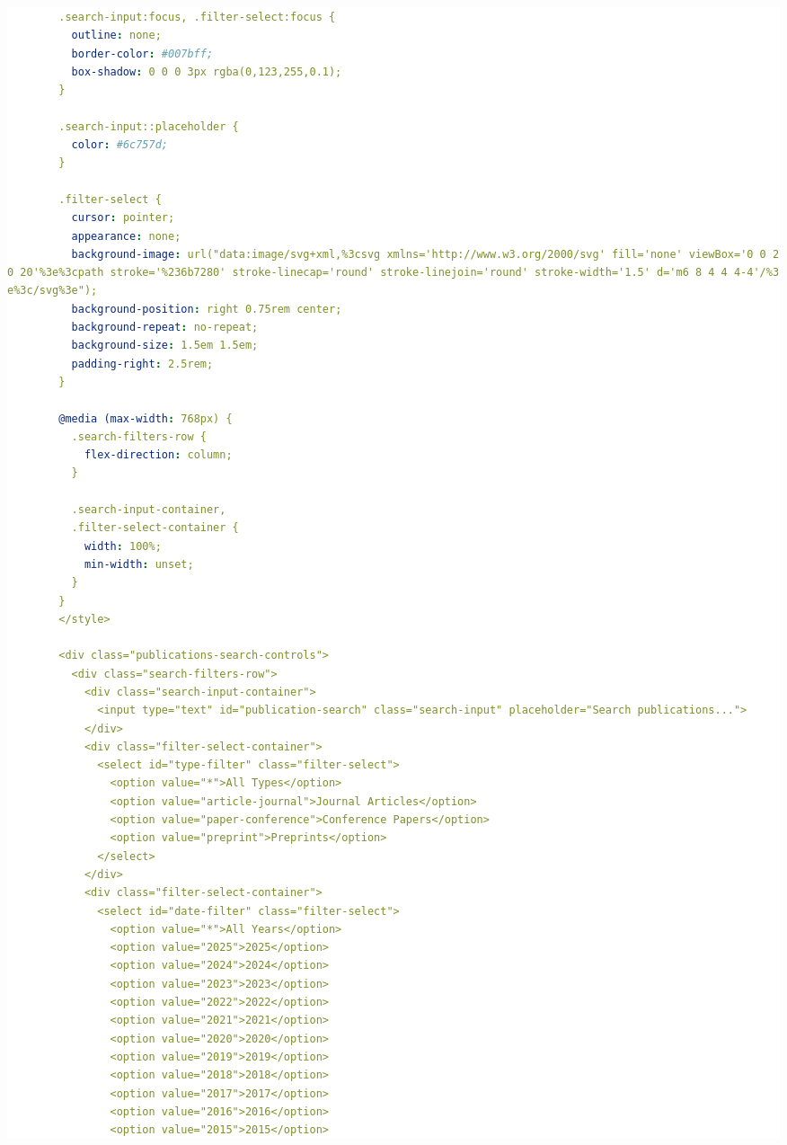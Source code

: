 ```yaml
        .search-input:focus, .filter-select:focus {
          outline: none;
          border-color: #007bff;
          box-shadow: 0 0 0 3px rgba(0,123,255,0.1);
        }

        .search-input::placeholder {
          color: #6c757d;
        }

        .filter-select {
          cursor: pointer;
          appearance: none;
          background-image: url("data:image/svg+xml,%3csvg xmlns='http://www.w3.org/2000/svg' fill='none' viewBox='0 0 20 20'%3e%3cpath stroke='%236b7280' stroke-linecap='round' stroke-linejoin='round' stroke-width='1.5' d='m6 8 4 4 4-4'/%3e%3c/svg%3e");
          background-position: right 0.75rem center;
          background-repeat: no-repeat;
          background-size: 1.5em 1.5em;
          padding-right: 2.5rem;
        }

        @media (max-width: 768px) {
          .search-filters-row {
            flex-direction: column;
          }

          .search-input-container,
          .filter-select-container {
            width: 100%;
            min-width: unset;
          }
        }
        </style>

        <div class="publications-search-controls">
          <div class="search-filters-row">
            <div class="search-input-container">
              <input type="text" id="publication-search" class="search-input" placeholder="Search publications...">
            </div>
            <div class="filter-select-container">
              <select id="type-filter" class="filter-select">
                <option value="*">All Types</option>
                <option value="article-journal">Journal Articles</option>
                <option value="paper-conference">Conference Papers</option>
                <option value="preprint">Preprints</option>
              </select>
            </div>
            <div class="filter-select-container">
              <select id="date-filter" class="filter-select">
                <option value="*">All Years</option>
                <option value="2025">2025</option>
                <option value="2024">2024</option>
                <option value="2023">2023</option>
                <option value="2022">2022</option>
                <option value="2021">2021</option>
                <option value="2020">2020</option>
                <option value="2019">2019</option>
                <option value="2018">2018</option>
                <option value="2017">2017</option>
                <option value="2016">2016</option>
                <option value="2015">2015</option>
```